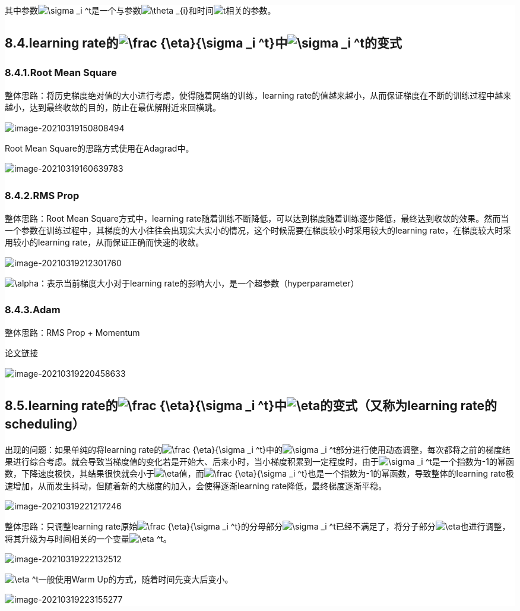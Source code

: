 
其中参数<img src="https://www.zhihu.com/equation?tex=\sigma _i ^t" alt="\sigma _i ^t" class="ee_img tr_noresize" eeimg="1">是一个与参数<img src="https://www.zhihu.com/equation?tex=\theta _{i}" alt="\theta _{i}" class="ee_img tr_noresize" eeimg="1">和时间<img src="https://www.zhihu.com/equation?tex=t" alt="t" class="ee_img tr_noresize" eeimg="1">相关的参数。

## 8.4.learning rate的<img src="https://www.zhihu.com/equation?tex=\frac {\eta}{\sigma _i ^t}" alt="\frac {\eta}{\sigma _i ^t}" class="ee_img tr_noresize" eeimg="1">中<img src="https://www.zhihu.com/equation?tex=\sigma _i ^t" alt="\sigma _i ^t" class="ee_img tr_noresize" eeimg="1">的变式

### 8.4.1.Root Mean Square

整体思路：将历史梯度绝对值的大小进行考虑，使得随着网络的训练，learning rate的值越来越小，从而保证梯度在不断的训练过程中越来越小，达到最终收敛的目的，防止在最优解附近来回横跳。

![image-20210319150808494](https://gitee.com/zhangxin094/course-note/raw/master/HongYiLi2021/img/20220112005731.png)

Root Mean Square的思路方式使用在Adagrad中。

![image-20210319160639783](https://gitee.com/zhangxin094/course-note/raw/master/HongYiLi2021/img/20220112010304.png)

### 8.4.2.RMS Prop

整体思路：Root Mean Square方式中，learning rate随着训练不断降低，可以达到梯度随着训练逐步降低，最终达到收敛的效果。然而当一个参数在训练过程中，其梯度的大小往往会出现实大实小的情况，这个时候需要在梯度较小时采用较大的learning rate，在梯度较大时采用较小的learning rate，从而保证正确而快速的收敛。

![image-20210319212301760](https://gitee.com/zhangxin094/course-note/raw/master/HongYiLi2021/img/20220112010800.png)

<img src="https://www.zhihu.com/equation?tex=\alpha" alt="\alpha" class="ee_img tr_noresize" eeimg="1">：表示当前梯度大小对于learning rate的影响大小，是一个超参数（hyperparameter）

### 8.4.3.Adam

整体思路：RMS Prop + Momentum

[论文链接](https://arxiv.org/pdf/1412.6980.pdf)

![image-20210319220458633](https://gitee.com/zhangxin094/course-note/raw/master/HongYiLi2021/img/20220112012354.png)

## 8.5.learning rate的<img src="https://www.zhihu.com/equation?tex=\frac {\eta}{\sigma _i ^t}" alt="\frac {\eta}{\sigma _i ^t}" class="ee_img tr_noresize" eeimg="1">中<img src="https://www.zhihu.com/equation?tex=\eta" alt="\eta" class="ee_img tr_noresize" eeimg="1">的变式（又称为learning rate的scheduling）

出现的问题：如果单纯的将learning rate的<img src="https://www.zhihu.com/equation?tex=\frac {\eta}{\sigma _i ^t}" alt="\frac {\eta}{\sigma _i ^t}" class="ee_img tr_noresize" eeimg="1">中的<img src="https://www.zhihu.com/equation?tex=\sigma _i ^t" alt="\sigma _i ^t" class="ee_img tr_noresize" eeimg="1">部分进行使用动态调整，每次都将之前的梯度结果进行综合考虑。就会导致当梯度值的变化若是开始大、后来小时，当小梯度积累到一定程度时，由于<img src="https://www.zhihu.com/equation?tex=\sigma _i ^t" alt="\sigma _i ^t" class="ee_img tr_noresize" eeimg="1">是一个指数为-1的幂函数，下降速度极快，其结果很快就会小于<img src="https://www.zhihu.com/equation?tex=\eta" alt="\eta" class="ee_img tr_noresize" eeimg="1">值，而<img src="https://www.zhihu.com/equation?tex=\frac {\eta}{\sigma _i ^t}" alt="\frac {\eta}{\sigma _i ^t}" class="ee_img tr_noresize" eeimg="1">也是一个指数为-1的幂函数，导致整体的learning rate极速增加，从而发生抖动，但随着新的大梯度的加入，会使得逐渐learning rate降低，最终梯度逐渐平稳。

![image-20210319221217246](https://gitee.com/zhangxin094/course-note/raw/master/HongYiLi2021/img/20220112204803.png)

整体思路：只调整learning rate原始<img src="https://www.zhihu.com/equation?tex=\frac {\eta}{\sigma _i ^t}" alt="\frac {\eta}{\sigma _i ^t}" class="ee_img tr_noresize" eeimg="1">的分母部分<img src="https://www.zhihu.com/equation?tex=\sigma _i ^t" alt="\sigma _i ^t" class="ee_img tr_noresize" eeimg="1">已经不满足了，将分子部分<img src="https://www.zhihu.com/equation?tex=\eta" alt="\eta" class="ee_img tr_noresize" eeimg="1">也进行调整，将其升级为与时间相关的一个变量<img src="https://www.zhihu.com/equation?tex=\eta ^t" alt="\eta ^t" class="ee_img tr_noresize" eeimg="1">。

![image-20210319222132512](https://gitee.com/zhangxin094/course-note/raw/master/HongYiLi2021/img/20220112211441.png)

<img src="https://www.zhihu.com/equation?tex=\eta ^t" alt="\eta ^t" class="ee_img tr_noresize" eeimg="1">一般使用Warm Up的方式，随着时间先变大后变小。

![image-20210319223155277](https://gitee.com/zhangxin094/course-note/raw/master/HongYiLi2021/img/20220112212000.png)







